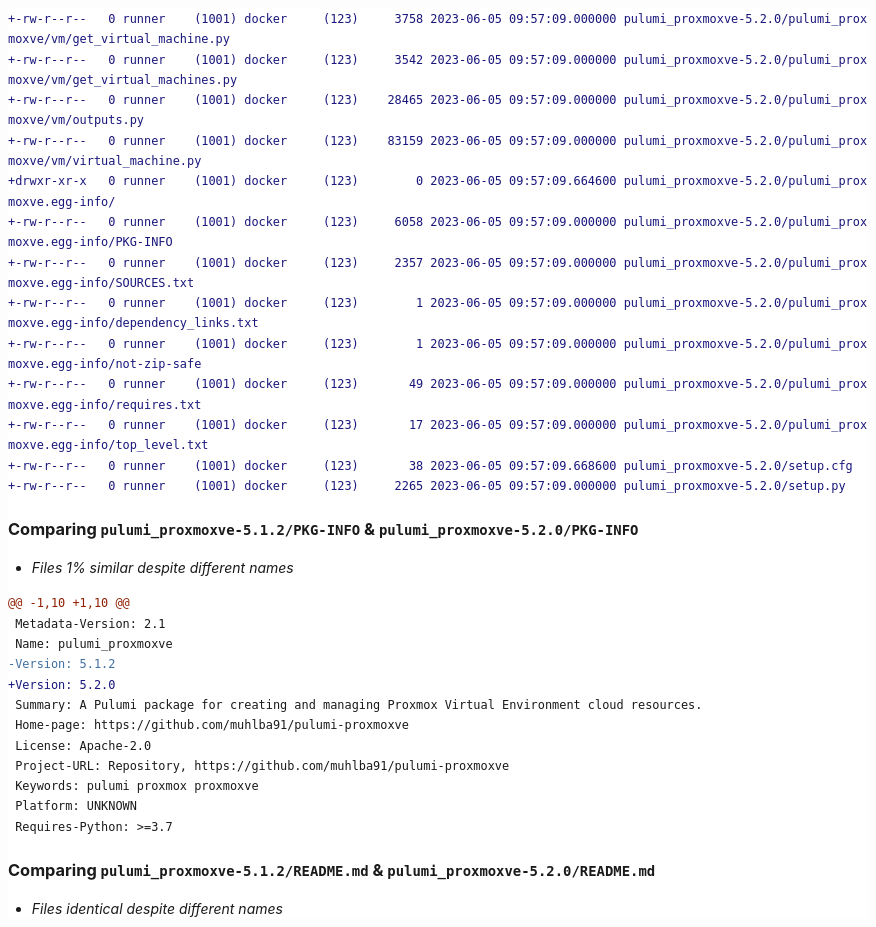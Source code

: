 ```diff
+-rw-r--r--   0 runner    (1001) docker     (123)     3758 2023-06-05 09:57:09.000000 pulumi_proxmoxve-5.2.0/pulumi_proxmoxve/vm/get_virtual_machine.py
+-rw-r--r--   0 runner    (1001) docker     (123)     3542 2023-06-05 09:57:09.000000 pulumi_proxmoxve-5.2.0/pulumi_proxmoxve/vm/get_virtual_machines.py
+-rw-r--r--   0 runner    (1001) docker     (123)    28465 2023-06-05 09:57:09.000000 pulumi_proxmoxve-5.2.0/pulumi_proxmoxve/vm/outputs.py
+-rw-r--r--   0 runner    (1001) docker     (123)    83159 2023-06-05 09:57:09.000000 pulumi_proxmoxve-5.2.0/pulumi_proxmoxve/vm/virtual_machine.py
+drwxr-xr-x   0 runner    (1001) docker     (123)        0 2023-06-05 09:57:09.664600 pulumi_proxmoxve-5.2.0/pulumi_proxmoxve.egg-info/
+-rw-r--r--   0 runner    (1001) docker     (123)     6058 2023-06-05 09:57:09.000000 pulumi_proxmoxve-5.2.0/pulumi_proxmoxve.egg-info/PKG-INFO
+-rw-r--r--   0 runner    (1001) docker     (123)     2357 2023-06-05 09:57:09.000000 pulumi_proxmoxve-5.2.0/pulumi_proxmoxve.egg-info/SOURCES.txt
+-rw-r--r--   0 runner    (1001) docker     (123)        1 2023-06-05 09:57:09.000000 pulumi_proxmoxve-5.2.0/pulumi_proxmoxve.egg-info/dependency_links.txt
+-rw-r--r--   0 runner    (1001) docker     (123)        1 2023-06-05 09:57:09.000000 pulumi_proxmoxve-5.2.0/pulumi_proxmoxve.egg-info/not-zip-safe
+-rw-r--r--   0 runner    (1001) docker     (123)       49 2023-06-05 09:57:09.000000 pulumi_proxmoxve-5.2.0/pulumi_proxmoxve.egg-info/requires.txt
+-rw-r--r--   0 runner    (1001) docker     (123)       17 2023-06-05 09:57:09.000000 pulumi_proxmoxve-5.2.0/pulumi_proxmoxve.egg-info/top_level.txt
+-rw-r--r--   0 runner    (1001) docker     (123)       38 2023-06-05 09:57:09.668600 pulumi_proxmoxve-5.2.0/setup.cfg
+-rw-r--r--   0 runner    (1001) docker     (123)     2265 2023-06-05 09:57:09.000000 pulumi_proxmoxve-5.2.0/setup.py
```

### Comparing `pulumi_proxmoxve-5.1.2/PKG-INFO` & `pulumi_proxmoxve-5.2.0/PKG-INFO`

 * *Files 1% similar despite different names*

```diff
@@ -1,10 +1,10 @@
 Metadata-Version: 2.1
 Name: pulumi_proxmoxve
-Version: 5.1.2
+Version: 5.2.0
 Summary: A Pulumi package for creating and managing Proxmox Virtual Environment cloud resources.
 Home-page: https://github.com/muhlba91/pulumi-proxmoxve
 License: Apache-2.0
 Project-URL: Repository, https://github.com/muhlba91/pulumi-proxmoxve
 Keywords: pulumi proxmox proxmoxve
 Platform: UNKNOWN
 Requires-Python: >=3.7
```

### Comparing `pulumi_proxmoxve-5.1.2/README.md` & `pulumi_proxmoxve-5.2.0/README.md`

 * *Files identical despite different names*
